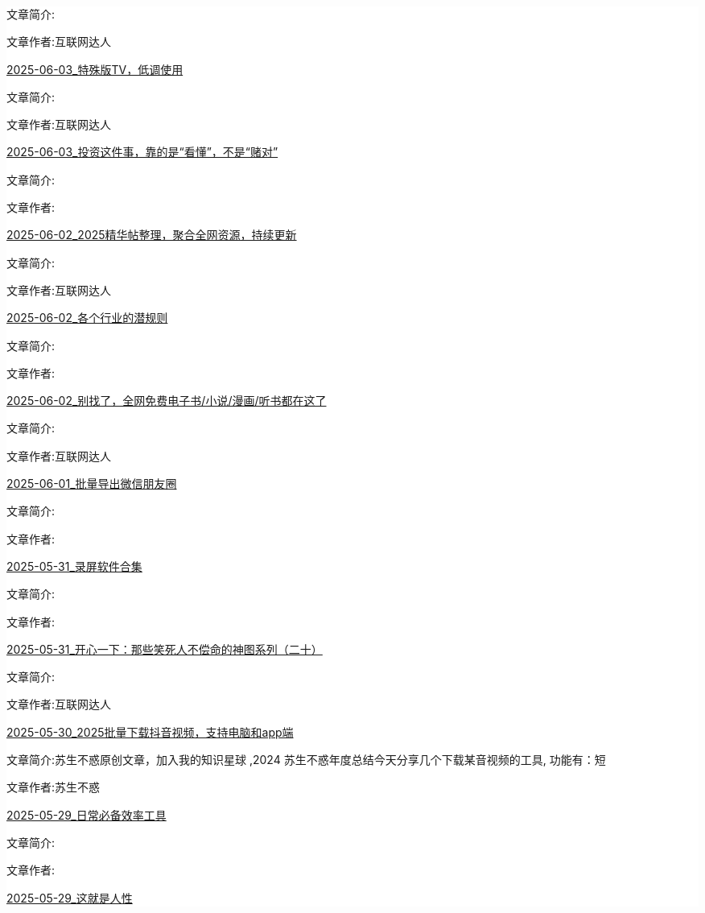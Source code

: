 文章简介:

文章作者:互联网达人

[2025-06-03_特殊版TV，低调使用](https://mp.weixin.qq.com/s/2MvknKBJk9MkU1lXEeBf5g)

文章简介:

文章作者:互联网达人

[2025-06-03_投资这件事，靠的是“看懂”，不是“赌对”](https://mp.weixin.qq.com/s/_GBlS1c7-9sr27G3xDxd9Q)

文章简介:

文章作者:

[2025-06-02_2025精华帖整理，聚合全网资源，持续更新](https://mp.weixin.qq.com/s/cbqEnaWkYrrNvZFK3lHotw)

文章简介:

文章作者:互联网达人

[2025-06-02_各个行业的潜规则](https://mp.weixin.qq.com/s/d8oXc3u5cXhuMXZrOMJeQg)

文章简介:

文章作者:

[2025-06-02_别找了，全网免费电子书/小说/漫画/听书都在这了](https://mp.weixin.qq.com/s/kSAaMNZP0EYAREQQewJ2PQ)

文章简介:

文章作者:互联网达人

[2025-06-01_批量导出微信朋友圈](https://mp.weixin.qq.com/s/8psxYkA4YmLyoASa37hW4Q)

文章简介:

文章作者:

[2025-05-31_录屏软件合集](https://mp.weixin.qq.com/s/76s6Kqp2E4Q4zqottiZKDg)

文章简介:

文章作者:

[2025-05-31_开心一下：那些笑死人不偿命的神图系列（二十）](https://mp.weixin.qq.com/s/VF2nZd4X2KVlGy66qLubEg)

文章简介:

文章作者:互联网达人

[2025-05-30_2025批量下载抖音视频，支持电脑和app端](https://mp.weixin.qq.com/s/_plYTvlTX_TiI2ZU9sRiMg)

文章简介:苏生不惑原创文章，加入我的知识星球 ,2024 苏生不惑年度总结今天分享几个下载某音视频的工具, 功能有：短

文章作者:苏生不惑

[2025-05-29_日常必备效率工具](https://mp.weixin.qq.com/s/UR3EDcZl4zsWZ56lEsylAA)

文章简介:

文章作者:

[2025-05-29_这就是人性](https://mp.weixin.qq.com/s/Q9qgoRlPWeN8GQGd01A0Gw)

